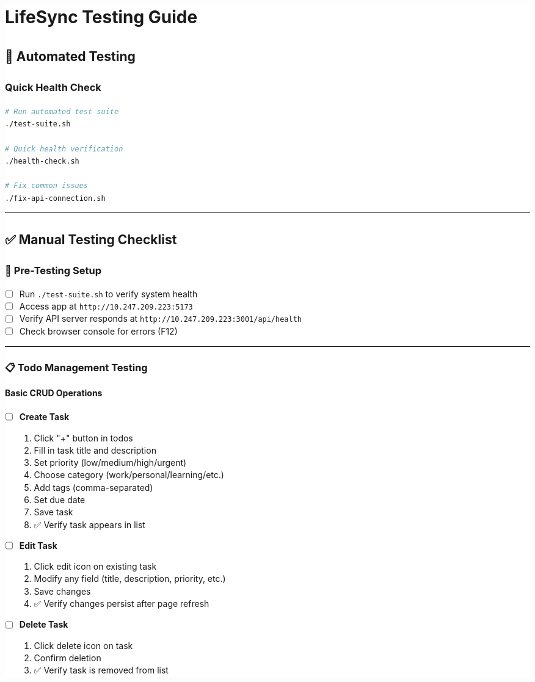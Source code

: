 # LifeSync Testing Guide

## 🧪 **Automated Testing**

### Quick Health Check
```bash
# Run automated test suite
./test-suite.sh

# Quick health verification
./health-check.sh

# Fix common issues
./fix-api-connection.sh
```

---

## ✅ **Manual Testing Checklist**

### 🔧 **Pre-Testing Setup**
- [ ] Run `./test-suite.sh` to verify system health
- [ ] Access app at `http://10.247.209.223:5173`
- [ ] Verify API server responds at `http://10.247.209.223:3001/api/health`
- [ ] Check browser console for errors (F12)

---

### 📋 **Todo Management Testing**

#### Basic CRUD Operations
- [ ] **Create Task**
  1. Click "+" button in todos
  2. Fill in task title and description
  3. Set priority (low/medium/high/urgent)
  4. Choose category (work/personal/learning/etc.)
  5. Add tags (comma-separated)
  6. Set due date
  7. Save task
  8. ✅ Verify task appears in list

- [ ] **Edit Task**
  1. Click edit icon on existing task
  2. Modify any field (title, description, priority, etc.)
  3. Save changes
  4. ✅ Verify changes persist after page refresh

- [ ] **Delete Task**
  1. Click delete icon on task
  2. Confirm deletion
  3. ✅ Verify task is removed from list
